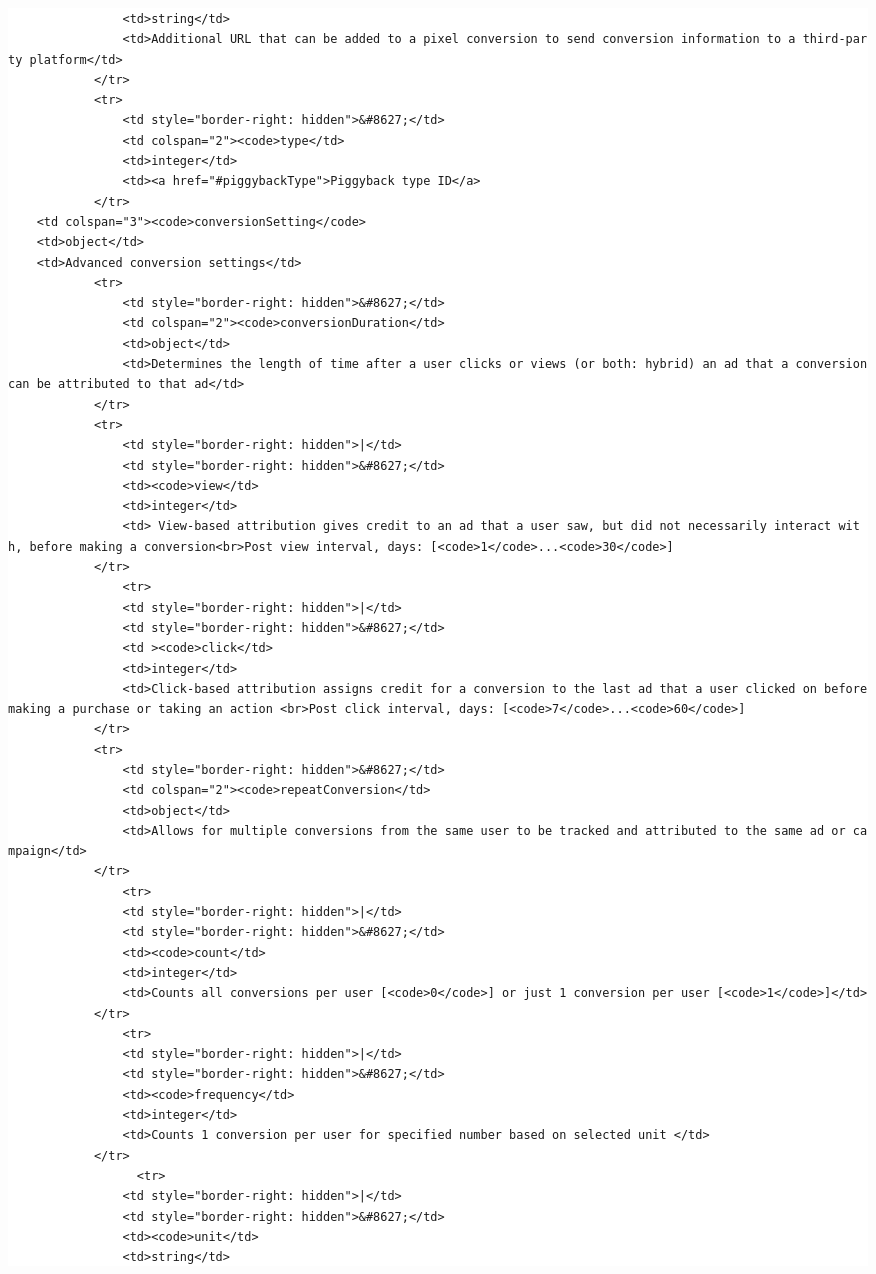                     <td>string</td>
                    <td>Additional URL that can be added to a pixel conversion to send conversion information to a third-party platform</td>
                </tr>
                <tr>
                    <td style="border-right: hidden">&#8627;</td>
                    <td colspan="2"><code>type</td>
                    <td>integer</td>
                    <td><a href="#piggybackType">Piggyback type ID</a>
                </tr>
        <td colspan="3"><code>conversionSetting</code>
        <td>object</td>
        <td>Advanced conversion settings</td>
                <tr>
                    <td style="border-right: hidden">&#8627;</td>
                    <td colspan="2"><code>conversionDuration</td>
                    <td>object</td>
                    <td>Determines the length of time after a user clicks or views (or both: hybrid) an ad that a conversion can be attributed to that ad</td>
                </tr>
                <tr>
                    <td style="border-right: hidden">|</td>
                    <td style="border-right: hidden">&#8627;</td>
                    <td><code>view</td>
                    <td>integer</td>
                    <td> View-based attribution gives credit to an ad that a user saw, but did not necessarily interact with, before making a conversion<br>Post view interval, days: [<code>1</code>...<code>30</code>]
                </tr>
                    <tr>
                    <td style="border-right: hidden">|</td>
                    <td style="border-right: hidden">&#8627;</td>
                    <td ><code>click</td>
                    <td>integer</td>
                    <td>Click-based attribution assigns credit for a conversion to the last ad that a user clicked on before making a purchase or taking an action <br>Post click interval, days: [<code>7</code>...<code>60</code>]
                </tr>
                <tr>
                    <td style="border-right: hidden">&#8627;</td>
                    <td colspan="2"><code>repeatConversion</td>
                    <td>object</td>
                    <td>Allows for multiple conversions from the same user to be tracked and attributed to the same ad or campaign</td>
                </tr>
                    <tr>
                    <td style="border-right: hidden">|</td>
                    <td style="border-right: hidden">&#8627;</td>
                    <td><code>count</td>
                    <td>integer</td>
                    <td>Counts all conversions per user [<code>0</code>] or just 1 conversion per user [<code>1</code>]</td>
                </tr>
                    <tr>
                    <td style="border-right: hidden">|</td>
                    <td style="border-right: hidden">&#8627;</td>
                    <td><code>frequency</td>
                    <td>integer</td>
                    <td>Counts 1 conversion per user for specified number based on selected unit </td>
                </tr>
                      <tr>
                    <td style="border-right: hidden">|</td>
                    <td style="border-right: hidden">&#8627;</td>
                    <td><code>unit</td>
                    <td>string</td>